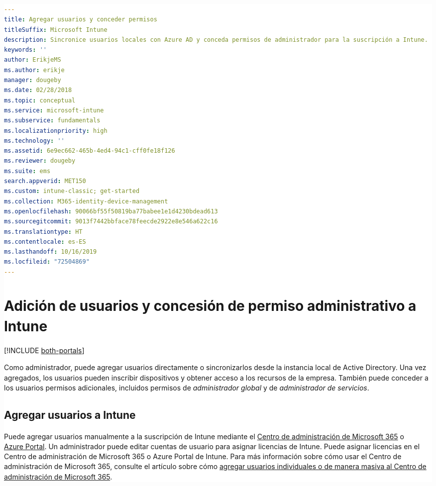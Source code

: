 ```yaml
---
title: Agregar usuarios y conceder permisos
titleSuffix: Microsoft Intune
description: Sincronice usuarios locales con Azure AD y conceda permisos de administrador para la suscripción a Intune.
keywords: ''
author: ErikjeMS
ms.author: erikje
manager: dougeby
ms.date: 02/28/2018
ms.topic: conceptual
ms.service: microsoft-intune
ms.subservice: fundamentals
ms.localizationpriority: high
ms.technology: ''
ms.assetid: 6e9ec662-465b-4ed4-94c1-cff0fe18f126
ms.reviewer: dougeby
ms.suite: ems
search.appverid: MET150
ms.custom: intune-classic; get-started
ms.collection: M365-identity-device-management
ms.openlocfilehash: 90066bf55f50819ba77babee1e1d4230bdead613
ms.sourcegitcommit: 9013f7442bbface78feecde2922e8e546a622c16
ms.translationtype: HT
ms.contentlocale: es-ES
ms.lasthandoff: 10/16/2019
ms.locfileid: "72504869"
---
```

# <a name="add-users-and-grant-administrative-permission-to-intune"></a>Adición de usuarios y concesión de permiso administrativo a Intune

[!INCLUDE [both-portals](../../intune-classic/includes/note-for-both-portals.md)]

Como administrador, puede agregar usuarios directamente o sincronizarlos desde la instancia local de Active Directory. Una vez agregados, los usuarios pueden inscribir dispositivos y obtener acceso a los recursos de la empresa. También puede conceder a los usuarios permisos adicionales, incluidos permisos de *administrador global* y de *administrador de servicios*.

## <a name="add-users-to-intune"></a>Agregar usuarios a Intune
Puede agregar usuarios manualmente a la suscripción de Intune mediante el [Centro de administración de Microsoft 365](https://admin.microsoft.com) o [Azure Portal](https://portal.azure.com/#blade/Microsoft_Intune_DeviceSettings/ExtensionLandingBlade/overview). Un administrador puede editar cuentas de usuario para asignar licencias de Intune. Puede asignar licencias en el Centro de administración de Microsoft 365 o Azure Portal de Intune. Para más información sobre cómo usar el Centro de administración de Microsoft 365, consulte el artículo sobre cómo [agregar usuarios individuales o de manera masiva al Centro de administración de Microsoft 365](https://support.office.com/article/Add-users-individually-or-in-bulk-to-Office-365-Admin-Help-1970f7d6-03b5-442f-b385-5880b9c256ec).
